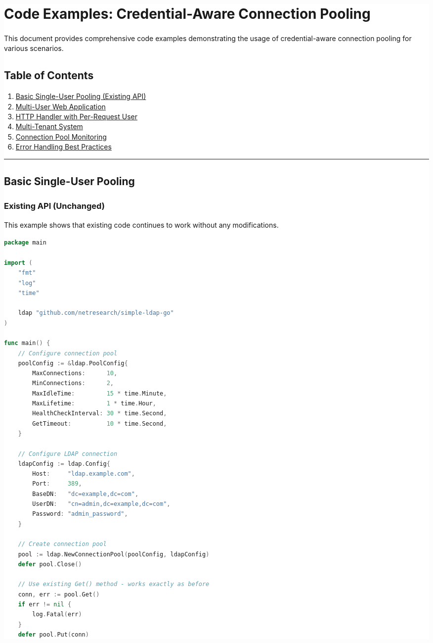 # Code Examples: Credential-Aware Connection Pooling

This document provides comprehensive code examples demonstrating the usage of credential-aware connection pooling for various scenarios.

## Table of Contents

1. [Basic Single-User Pooling (Existing API)](#basic-single-user-pooling)
2. [Multi-User Web Application](#multi-user-web-application)
3. [HTTP Handler with Per-Request User](#http-handler-with-per-request-user)
4. [Multi-Tenant System](#multi-tenant-system)
5. [Connection Pool Monitoring](#connection-pool-monitoring)
6. [Error Handling Best Practices](#error-handling-best-practices)

---

## Basic Single-User Pooling

### Existing API (Unchanged)

This example shows that existing code continues to work without any modifications.

```go
package main

import (
    "fmt"
    "log"
    "time"

    ldap "github.com/netresearch/simple-ldap-go"
)

func main() {
    // Configure connection pool
    poolConfig := &ldap.PoolConfig{
        MaxConnections:      10,
        MinConnections:      2,
        MaxIdleTime:         15 * time.Minute,
        MaxLifetime:         1 * time.Hour,
        HealthCheckInterval: 30 * time.Second,
        GetTimeout:          10 * time.Second,
    }

    // Configure LDAP connection
    ldapConfig := ldap.Config{
        Host:     "ldap.example.com",
        Port:     389,
        BaseDN:   "dc=example,dc=com",
        UserDN:   "cn=admin,dc=example,dc=com",
        Password: "admin_password",
    }

    // Create connection pool
    pool := ldap.NewConnectionPool(poolConfig, ldapConfig)
    defer pool.Close()

    // Use existing Get() method - works exactly as before
    conn, err := pool.Get()
    if err != nil {
        log.Fatal(err)
    }
    defer pool.Put(conn)
```